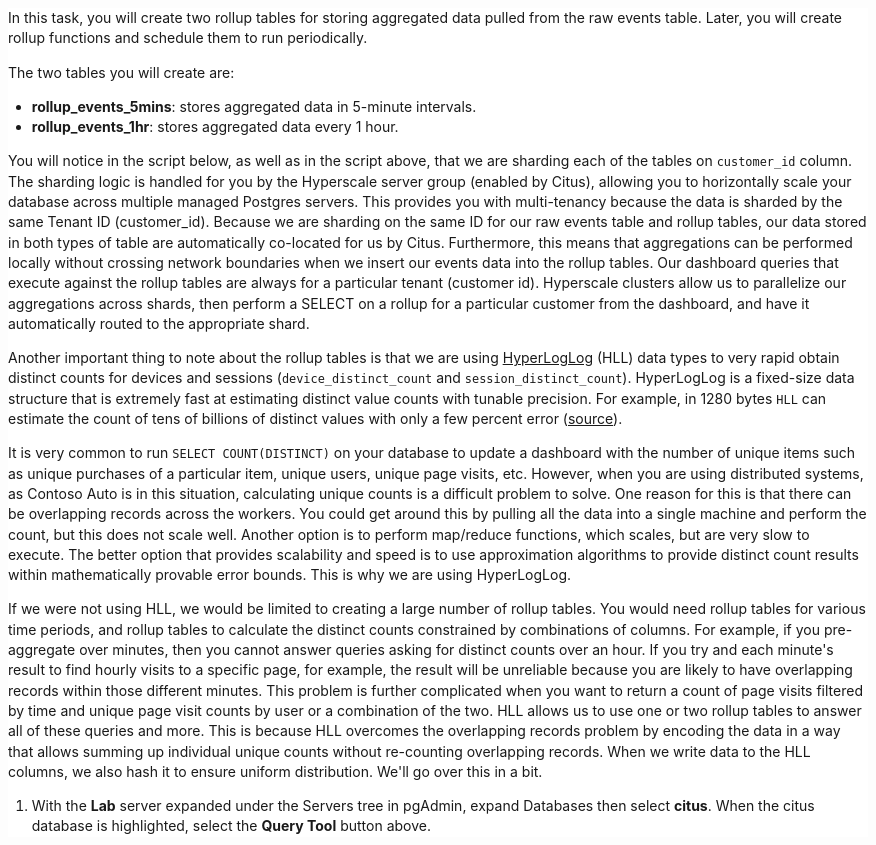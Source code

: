 In this task, you will create two rollup tables for storing aggregated data pulled from the raw events table. Later, you will create rollup functions and schedule them to run periodically.

The two tables you will create are:

- **rollup_events_5mins**: stores aggregated data in 5-minute intervals.
- **rollup_events_1hr**: stores aggregated data every 1 hour.

You will notice in the script below, as well as in the script above, that we are sharding each of the tables on `customer_id` column. The sharding logic is handled for you by the Hyperscale server group (enabled by Citus), allowing you to horizontally scale your database across multiple managed Postgres servers. This provides you with multi-tenancy because the data is sharded by the same Tenant ID (customer_id). Because we are sharding on the same ID for our raw events table and rollup tables, our data stored in both types of table are automatically co-located for us by Citus. Furthermore, this means that aggregations can be performed locally without crossing network boundaries when we insert our events data into the rollup tables. Our dashboard queries that execute against the rollup tables are always for a particular tenant (customer id). Hyperscale clusters allow us to parallelize our aggregations across shards, then perform a SELECT on a rollup for a particular customer from the dashboard, and have it automatically routed to the appropriate shard.

Another important thing to note about the rollup tables is that we are using [HyperLogLog](https://en.wikipedia.org/wiki/HyperLogLog) (HLL) data types to very rapid obtain distinct counts for devices and sessions (`device_distinct_count` and `session_distinct_count`). HyperLogLog is a fixed-size data structure that is extremely fast at estimating distinct value counts with tunable precision. For example, in 1280 bytes `HLL` can estimate the count of tens of billions of distinct values with only a few percent error ([source](https://github.com/citusdata/postgresql-hll)).

It is very common to run `SELECT COUNT(DISTINCT)` on your database to update a dashboard with the number of unique items such as unique purchases of a particular item, unique users, unique page visits, etc. However, when you are using distributed systems, as Contoso Auto is in this situation, calculating unique counts is a difficult problem to solve. One reason for this is that there can be overlapping records across the workers. You could get around this by pulling all the data into a single machine and perform the count, but this does not scale well. Another option is to perform map/reduce functions, which scales, but are very slow to execute. The better option that provides scalability and speed is to use approximation algorithms to provide distinct count results within mathematically provable error bounds. This is why we are using HyperLogLog.

If we were not using HLL, we would be limited to creating a large number of rollup tables. You would need rollup tables for various time periods, and rollup tables to calculate the distinct counts constrained by combinations of columns. For example, if you pre-aggregate over minutes, then you cannot answer queries asking for distinct counts over an hour. If you try and each minute's result to find hourly visits to a specific page, for example, the result will be unreliable because you are likely to have overlapping records within those different minutes. This problem is further complicated when you want to return a count of page visits filtered by time and unique page visit counts by user or a combination of the two. HLL allows us to use one or two rollup tables to answer all of these queries and more. This is because HLL overcomes the overlapping records problem by encoding the data in a way that allows summing up individual unique counts without re-counting overlapping records. When we write data to the HLL columns, we also hash it to ensure uniform distribution. We'll go over this in a bit.

1. With the **Lab** server expanded under the Servers tree in pgAdmin, expand Databases then select **citus**. When the citus database is highlighted, select the **Query Tool** button above.
